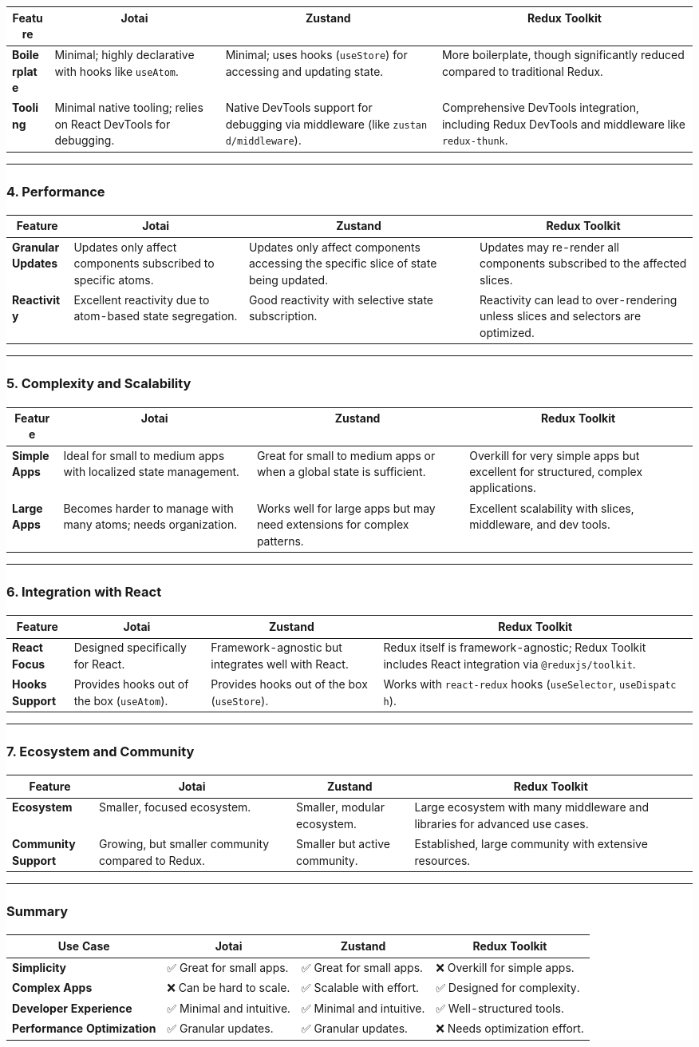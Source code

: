 | Feature         | **Jotai**                                                       | **Zustand**                                                                       | **Redux Toolkit**                                                                               |
| --------------- | --------------------------------------------------------------- | --------------------------------------------------------------------------------- | ----------------------------------------------------------------------------------------------- |
| **Boilerplate** | Minimal; highly declarative with hooks like `useAtom`.          | Minimal; uses hooks (`useStore`) for accessing and updating state.                | More boilerplate, though significantly reduced compared to traditional Redux.                   |
| **Tooling**     | Minimal native tooling; relies on React DevTools for debugging. | Native DevTools support for debugging via middleware (like `zustand/middleware`). | Comprehensive DevTools integration, including Redux DevTools and middleware like `redux-thunk`. |

---

### 4. **Performance**

| Feature              | **Jotai**                                                    | **Zustand**                                                                         | **Redux Toolkit**                                                                |
| -------------------- | ------------------------------------------------------------ | ----------------------------------------------------------------------------------- | -------------------------------------------------------------------------------- |
| **Granular Updates** | Updates only affect components subscribed to specific atoms. | Updates only affect components accessing the specific slice of state being updated. | Updates may re-render all components subscribed to the affected slices.          |
| **Reactivity**       | Excellent reactivity due to atom-based state segregation.    | Good reactivity with selective state subscription.                                  | Reactivity can lead to over-rendering unless slices and selectors are optimized. |

---

### 5. **Complexity and Scalability**

| Feature         | **Jotai**                                                       | **Zustand**                                                             | **Redux Toolkit**                                                                 |
| --------------- | --------------------------------------------------------------- | ----------------------------------------------------------------------- | --------------------------------------------------------------------------------- |
| **Simple Apps** | Ideal for small to medium apps with localized state management. | Great for small to medium apps or when a global state is sufficient.    | Overkill for very simple apps but excellent for structured, complex applications. |
| **Large Apps**  | Becomes harder to manage with many atoms; needs organization.   | Works well for large apps but may need extensions for complex patterns. | Excellent scalability with slices, middleware, and dev tools.                     |

---

### 6. **Integration with React**

| Feature           | **Jotai**                                  | **Zustand**                                        | **Redux Toolkit**                                                                                    |
| ----------------- | ------------------------------------------ | -------------------------------------------------- | ---------------------------------------------------------------------------------------------------- |
| **React Focus**   | Designed specifically for React.           | Framework-agnostic but integrates well with React. | Redux itself is framework-agnostic; Redux Toolkit includes React integration via `@reduxjs/toolkit`. |
| **Hooks Support** | Provides hooks out of the box (`useAtom`). | Provides hooks out of the box (`useStore`).        | Works with `react-redux` hooks (`useSelector`, `useDispatch`).                                       |

---

### 7. **Ecosystem and Community**

| Feature               | **Jotai**                                         | **Zustand**                   | **Redux Toolkit**                                                          |
| --------------------- | ------------------------------------------------- | ----------------------------- | -------------------------------------------------------------------------- |
| **Ecosystem**         | Smaller, focused ecosystem.                       | Smaller, modular ecosystem.   | Large ecosystem with many middleware and libraries for advanced use cases. |
| **Community Support** | Growing, but smaller community compared to Redux. | Smaller but active community. | Established, large community with extensive resources.                     |

---

### Summary

| **Use Case**                 | **Jotai**                 | **Zustand**               | **Redux Toolkit**             |
| ---------------------------- | ------------------------- | ------------------------- | ----------------------------- |
| **Simplicity**               | ✅ Great for small apps.  | ✅ Great for small apps.  | ❌ Overkill for simple apps.  |
| **Complex Apps**             | ❌ Can be hard to scale.  | ✅ Scalable with effort.  | ✅ Designed for complexity.   |
| **Developer Experience**     | ✅ Minimal and intuitive. | ✅ Minimal and intuitive. | ✅ Well-structured tools.     |
| **Performance Optimization** | ✅ Granular updates.      | ✅ Granular updates.      | ❌ Needs optimization effort. |
